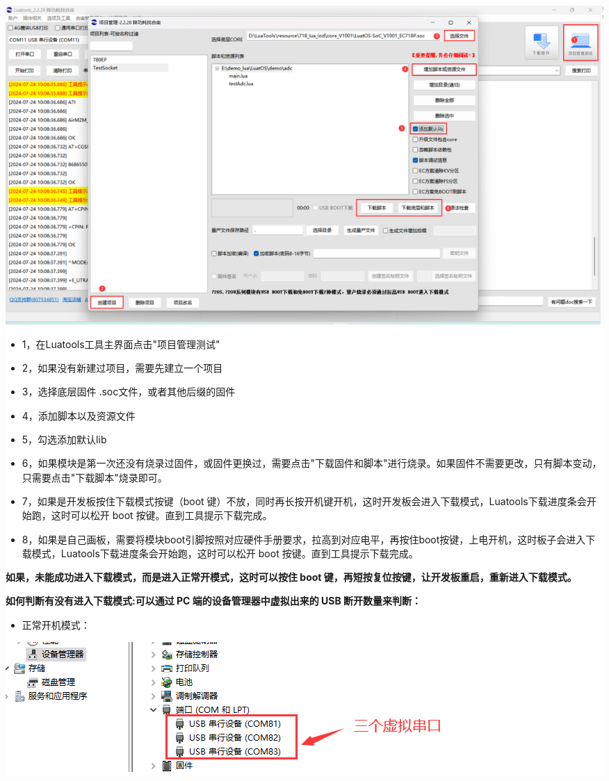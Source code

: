 ![LuatOS下载](image/luatools_v3_luatosdownload.png)

   - 1，在Luatools工具主界面点击"项目管理测试"

   - 2，如果没有新建过项目，需要先建立一个项目

   - 3，选择底层固件 .soc文件，或者其他后缀的固件

   - 4，添加脚本以及资源文件

   - 5，勾选添加默认lib

   - 6，如果模块是第一次还没有烧录过固件，或固件更换过，需要点击"下载固件和脚本"进行烧录。如果固件不需要更改，只有脚本变动，只需要点击"下载脚本"烧录即可。

   - 7，如果是开发板按住下载模式按键（boot 键）不放，同时再长按开机键开机，这时开发板会进入下载模式，Luatools下载进度条会开始跑，这时可以松开 boot 按键。直到工具提示下载完成。

   - 8，如果是自己画板，需要将模块boot引脚按照对应硬件手册要求，拉高到对应电平，再按住boot按键，上电开机，这时板子会进入下载模式，Luatools下载进度条会开始跑，这时可以松开 boot 按键。直到工具提示下载完成。


**如果，未能成功进入下载模式，而是进入正常开模式，这时可以按住 boot 键，再短按复位按键，让开发板重启，重新进入下载模式。**

**如何判断有没有进入下载模式:可以通过 PC 端的设备管理器中虚拟出来的 USB 断开数量来判断：**

   - 正常开机模式：

![正常开机模式](image/luatools_v3_startupmode.png)
   
